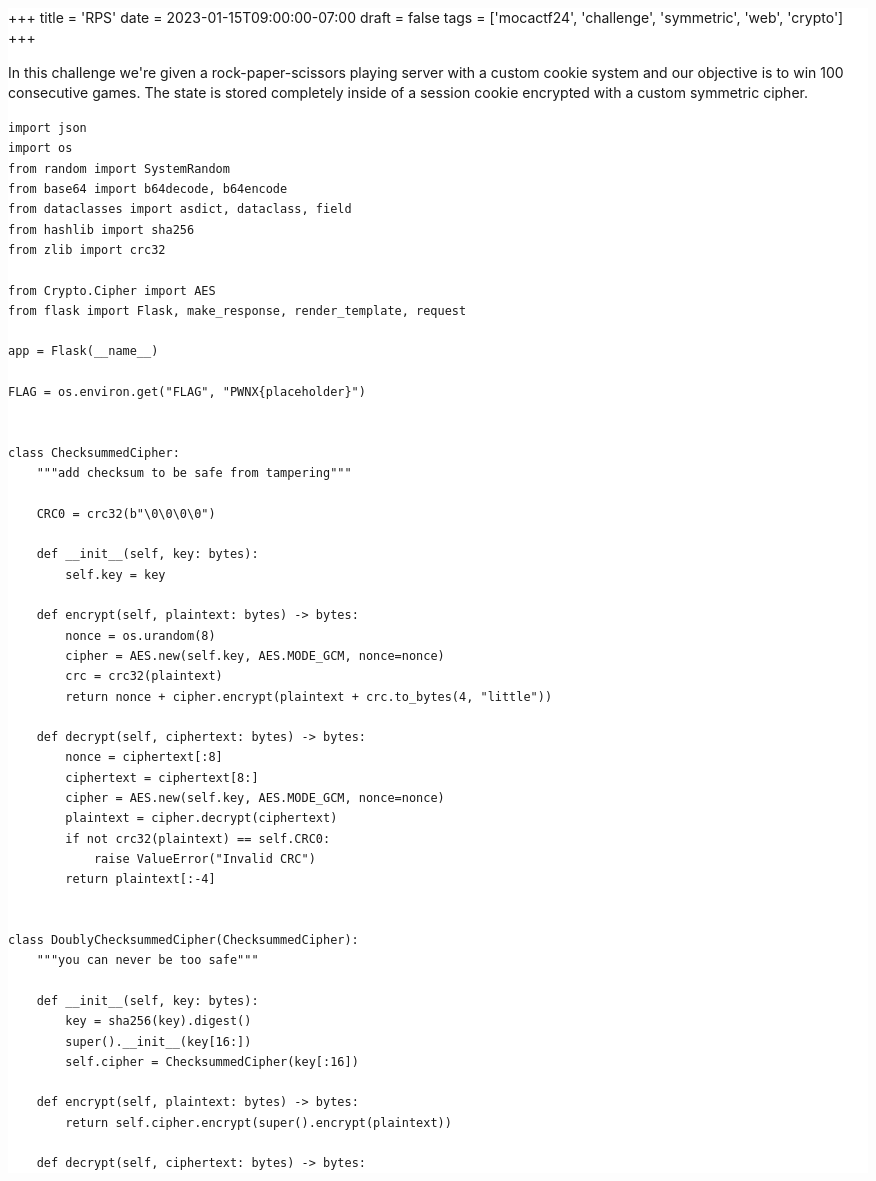 +++
title = 'RPS'
date = 2023-01-15T09:00:00-07:00
draft = false
tags = ['mocactf24', 'challenge', 'symmetric', 'web', 'crypto']
+++
 
In this challenge we're given a rock-paper-scissors playing server with a
custom cookie system and our objective is to win 100 consecutive games.
The state is stored completely inside of a session cookie encrypted with 
a custom symmetric cipher.
```python3
import json
import os
from random import SystemRandom
from base64 import b64decode, b64encode
from dataclasses import asdict, dataclass, field
from hashlib import sha256
from zlib import crc32

from Crypto.Cipher import AES
from flask import Flask, make_response, render_template, request

app = Flask(__name__)

FLAG = os.environ.get("FLAG", "PWNX{placeholder}")


class ChecksummedCipher:
    """add checksum to be safe from tampering"""

    CRC0 = crc32(b"\0\0\0\0")

    def __init__(self, key: bytes):
        self.key = key

    def encrypt(self, plaintext: bytes) -> bytes:
        nonce = os.urandom(8)
        cipher = AES.new(self.key, AES.MODE_GCM, nonce=nonce)
        crc = crc32(plaintext)
        return nonce + cipher.encrypt(plaintext + crc.to_bytes(4, "little"))

    def decrypt(self, ciphertext: bytes) -> bytes:
        nonce = ciphertext[:8]
        ciphertext = ciphertext[8:]
        cipher = AES.new(self.key, AES.MODE_GCM, nonce=nonce)
        plaintext = cipher.decrypt(ciphertext)
        if not crc32(plaintext) == self.CRC0:
            raise ValueError("Invalid CRC")
        return plaintext[:-4]


class DoublyChecksummedCipher(ChecksummedCipher):
    """you can never be too safe"""

    def __init__(self, key: bytes):
        key = sha256(key).digest()
        super().__init__(key[16:])
        self.cipher = ChecksummedCipher(key[:16])

    def encrypt(self, plaintext: bytes) -> bytes:
        return self.cipher.encrypt(super().encrypt(plaintext))

    def decrypt(self, ciphertext: bytes) -> bytes:
```